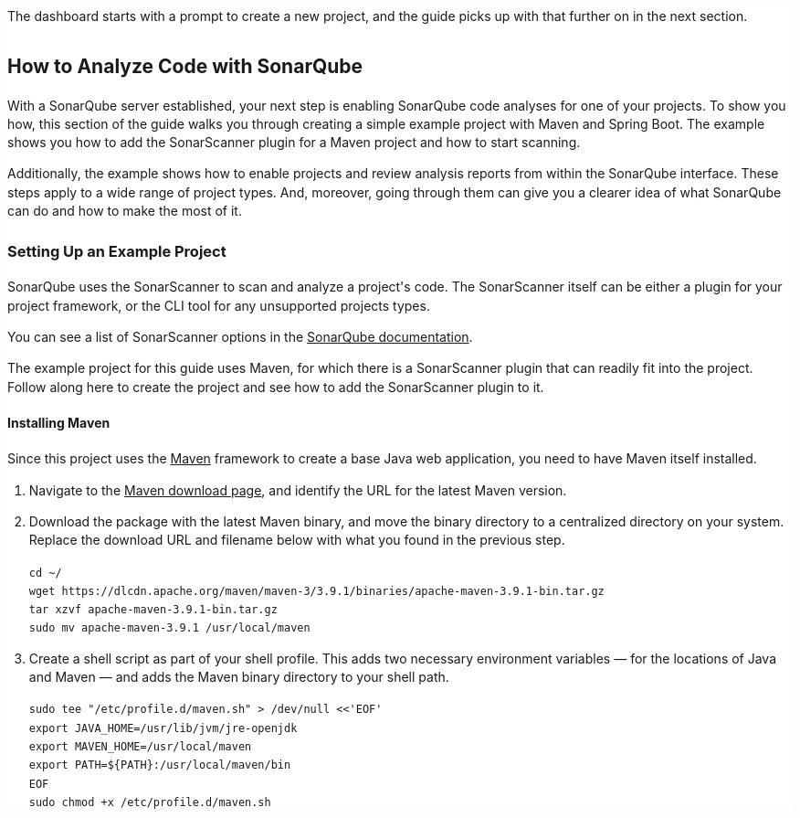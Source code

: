 The dashboard starts with a prompt to create a new project, and the guide picks up with that further on in the next section.

## How to Analyze Code with SonarQube

With a SonarQube server established, your next step is enabling SonarQube code analyses for one of your projects. To show you how, this section of the guide walks you through creating a simple example project with Maven and Spring Boot. The example shows you how to add the SonarScanner plugin for a Maven project and how to start scanning.

Additionally, the example shows how to enable projects and review analysis reports from within the SonarQube interface. These steps apply to a wide range of project types. And, moreover, going through them can give you a clearer idea of what SonarQube can do and how to make the most of it.

### Setting Up an Example Project

SonarQube uses the SonarScanner to scan and analyze a project's code. The SonarScanner itself can be either a plugin for your project framework, or the CLI tool for any unsupported projects types.

You can see a list of SonarScanner options in the [SonarQube documentation](https://docs.sonarqube.org/latest/analyzing-source-code/overview/).

The example project for this guide uses Maven, for which there is a SonarScanner plugin that can readily fit into the project. Follow along here to create the project and see how to add the SonarScanner plugin to it.

#### Installing Maven

Since this project uses the [Maven](https://maven.apache.org/) framework to create a base Java web application, you need to have Maven itself installed.

1. Navigate to the [Maven download page](https://maven.apache.org/download.cgi), and identify the URL for the latest Maven version.

1. Download the package with the latest Maven binary, and move the binary directory to a centralized directory on your system. Replace the download URL and filename below with what you found in the previous step.

    ```command
    cd ~/
    wget https://dlcdn.apache.org/maven/maven-3/3.9.1/binaries/apache-maven-3.9.1-bin.tar.gz
    tar xzvf apache-maven-3.9.1-bin.tar.gz
    sudo mv apache-maven-3.9.1 /usr/local/maven
    ```

1. Create a shell script as part of your shell profile. This adds two necessary environment variables — for the locations of Java and Maven — and adds the Maven binary directory to your shell path.

    ```command
    sudo tee "/etc/profile.d/maven.sh" > /dev/null <<'EOF'
    export JAVA_HOME=/usr/lib/jvm/jre-openjdk
    export MAVEN_HOME=/usr/local/maven
    export PATH=${PATH}:/usr/local/maven/bin
    EOF
    sudo chmod +x /etc/profile.d/maven.sh
    ```
